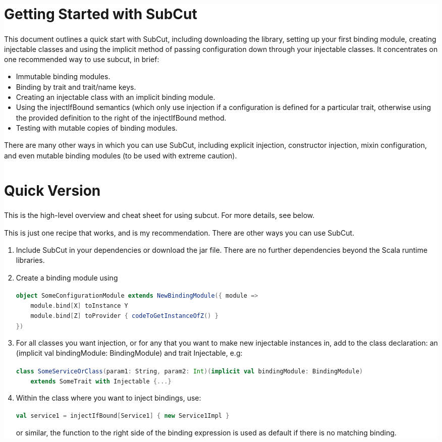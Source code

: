 Getting Started with SubCut
===========================

This document outlines a quick start with SubCut, including downloading the library, setting up your
first binding module, creating injectable classes and using the implicit method of passing configuration
down through your injectable classes. It concentrates on one recommended way to use subcut, in brief:

* Immutable binding modules.
* Binding by trait and trait/name keys.
* Creating an injectable class with an implicit binding module.
* Using the injectIfBound semantics (which only use injection if a configuration is defined for a
  particular trait, otherwise using the provided definition to the right of the injectIfBound method.
* Testing with mutable copies of binding modules.

There are many other ways in which you can use SubCut, including explicit injection, constructor
injection, mixin configuration, and even mutable binding modules (to be used with extreme caution).


Quick Version
=============

This is the high-level overview and cheat sheet for using subcut. For more details, see below.

This is just one recipe that works, and is my recommendation. There are other ways you can use SubCut.

1. Include SubCut in your dependencies or download the jar file. There are no further dependencies beyond
   the Scala runtime libraries.

2. Create a binding module using

    ```scala
    object SomeConfigurationModule extends NewBindingModule({ module =>
        module.bind[X] toInstance Y
        module.bind[Z] toProvider { codeToGetInstanceOfZ() }
    })
    ```

3. For all classes you want injection, or for any that you want to make new injectable instances in, add
   to the class declaration: an (implicit val bindingModule: BindingModule) and trait Injectable, e.g:

    ```scala
    class SomeServiceOrClass(param1: String, param2: Int)(implicit val bindingModule: BindingModule)
        extends SomeTrait with Injectable {...}
    ```

4. Within the class where you want to inject bindings, use:

    ```scala
    val service1 = injectIfBound[Service1] { new Service1Impl }
    ```

    or similar, the function to the right side of the binding expression is used as default if there is no
    matching binding.
